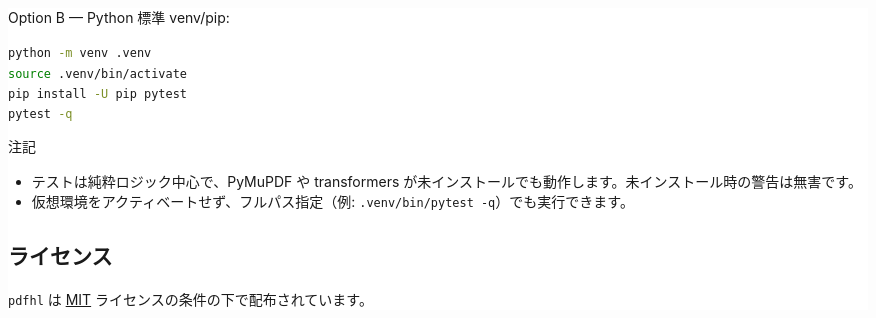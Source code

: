 Option B — Python 標準 venv/pip:
```bash
python -m venv .venv
source .venv/bin/activate
pip install -U pip pytest
pytest -q
```

注記
- テストは純粋ロジック中心で、PyMuPDF や transformers が未インストールでも動作します。未インストール時の警告は無害です。
- 仮想環境をアクティベートせず、フルパス指定（例: `.venv/bin/pytest -q`）でも実行できます。

## ライセンス

`pdfhl` は [MIT](https://spdx.org/licenses/MIT.html) ライセンスの条件の下で配布されています。
